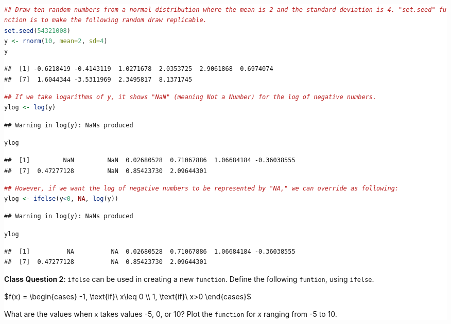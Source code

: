 ``` r
## Draw ten random numbers from a normal distribution where the mean is 2 and the standard deviation is 4. "set.seed" function is to make the following random draw replicable. 
set.seed(54321008)
y <- rnorm(10, mean=2, sd=4)
y
```

    ##  [1] -0.6218419 -0.4143119  1.0271678  2.0353725  2.9061868  0.6974074
    ##  [7]  1.6044344 -3.5311969  2.3495817  8.1371745

``` r
## If we take logarithms of y, it shows "NaN" (meaning Not a Number) for the log of negative numbers.
ylog <- log(y)
```

    ## Warning in log(y): NaNs produced

``` r
ylog
```

    ##  [1]         NaN         NaN  0.02680528  0.71067886  1.06684184 -0.36038555
    ##  [7]  0.47277128         NaN  0.85423730  2.09644301

``` r
## However, if we want the log of negative numbers to be represented by "NA," we can override as following:
ylog <- ifelse(y<0, NA, log(y))
```

    ## Warning in log(y): NaNs produced

``` r
ylog
```

    ##  [1]          NA          NA  0.02680528  0.71067886  1.06684184 -0.36038555
    ##  [7]  0.47277128          NA  0.85423730  2.09644301

**Class Question 2**: `ifelse` can be used in creating a new `function`.
Define the following `funtion`, using `ifelse`.

$f(x) = \begin{cases} -1, \text{if}\ x\leq 0 \\ 1, \text{if}\ x>0 \end{cases}$

What are the values when `x` takes values -5, 0, or 10? Plot the
`function` for $x$ ranging from -5 to 10.
